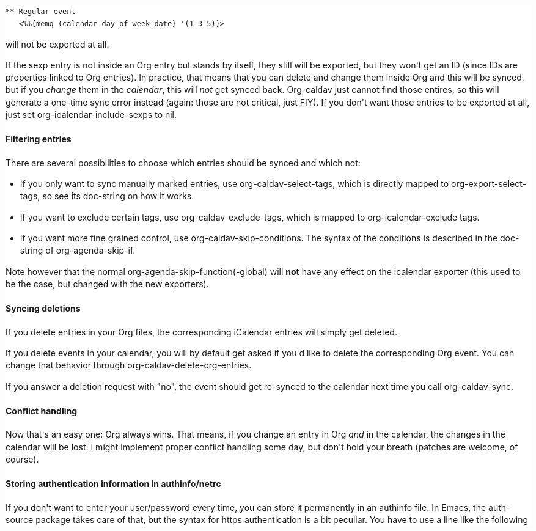     ** Regular event
       <%%(memq (calendar-day-of-week date) '(1 3 5))>

will not be exported at all.

If the sexp entry is not inside an Org entry but stands by itself,
they still will be exported, but they won't get an ID (since IDs are
properties linked to Org entries). In practice, that means that you
can delete and change them inside Org and this will be synced, but if
you *change* them in the *calendar*, this will *not* get synced
back. Org-caldav just cannot find those entires, so this will generate
a one-time sync error instead (again: those are not critical, just
FIY). If you don't want those entries to be exported at all, just set
org-icalendar-include-sexps to nil.

#### Filtering entries

There are several possibilities to choose which entries should be
synced and which not:

* If you only want to sync manually marked entries, use
  org-caldav-select-tags, which is directly mapped to
  org-export-select-tags, so see its doc-string on how it works.

* If you want to exclude certain tags, use org-caldav-exclude-tags,
  which is mapped to org-icalendar-exclude tags.

* If you want more fine grained control, use
  org-caldav-skip-conditions. The syntax of the conditions is
  described in the doc-string of org-agenda-skip-if.

Note however that the normal org-agenda-skip-function(-global) will
**not** have any effect on the icalendar exporter (this used to be the
case, but changed with the new exporters).

#### Syncing deletions

If you delete entries in your Org files, the corresponding iCalendar
entries will simply get deleted.

If you delete events in your calendar, you will by default get asked
if you'd like to delete the corresponding Org event. You can change
that behavior through org-caldav-delete-org-entries.

If you answer a deletion request with "no", the event should get
re-synced to the calendar next time you call org-caldav-sync.

#### Conflict handling

Now that's an easy one: Org always wins. That means, if you change an
entry in Org *and* in the calendar, the changes in the calendar will
be lost. I might implement proper conflict handling some day, but
don't hold your breath (patches are welcome, of course).

#### Storing authentication information in authinfo/netrc

If you don't want to enter your user/password every time, you can
store it permanently in an authinfo file. In Emacs, the auth-source
package takes care of that, but the syntax for https authentication is
a bit peculiar. You have to use a line like the following
